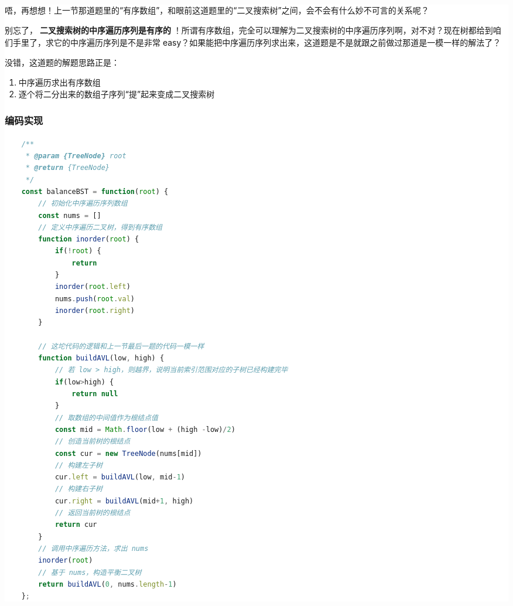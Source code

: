 唔，再想想！上一节那道题里的“有序数组”，和眼前这道题里的“二叉搜索树”之间，会不会有什么妙不可言的关系呢？

别忘了， **二叉搜索树的中序遍历序列是有序的**
！所谓有序数组，完全可以理解为二叉搜索树的中序遍历序列啊，对不对？现在树都给到咱们手里了，求它的中序遍历序列是不是非常
easy？如果能把中序遍历序列求出来，这道题是不是就跟之前做过那道是一模一样的解法了？

没错，这道题的解题思路正是：

1. 中序遍历求出有序数组
2. 逐个将二分出来的数组子序列“提”起来变成二叉搜索树

### 编码实现

```JavaScript
    /**
     * @param {TreeNode} root
     * @return {TreeNode}
     */
    const balanceBST = function(root) {
        // 初始化中序遍历序列数组
        const nums = []
        // 定义中序遍历二叉树，得到有序数组
        function inorder(root) {
            if(!root) {
                return
            }
            inorder(root.left)
            nums.push(root.val)
            inorder(root.right)
        }

        // 这坨代码的逻辑和上一节最后一题的代码一模一样
        function buildAVL(low, high) {
            // 若 low > high，则越界，说明当前索引范围对应的子树已经构建完毕
            if(low>high) {
                return null
            }
            // 取数组的中间值作为根结点值
            const mid = Math.floor(low + (high -low)/2)
            // 创造当前树的根结点
            const cur = new TreeNode(nums[mid])
            // 构建左子树
            cur.left = buildAVL(low, mid-1)
            // 构建右子树
            cur.right = buildAVL(mid+1, high)
            // 返回当前树的根结点
            return cur
        }
        // 调用中序遍历方法，求出 nums
        inorder(root)
        // 基于 nums，构造平衡二叉树
        return buildAVL(0, nums.length-1)
    };

```
